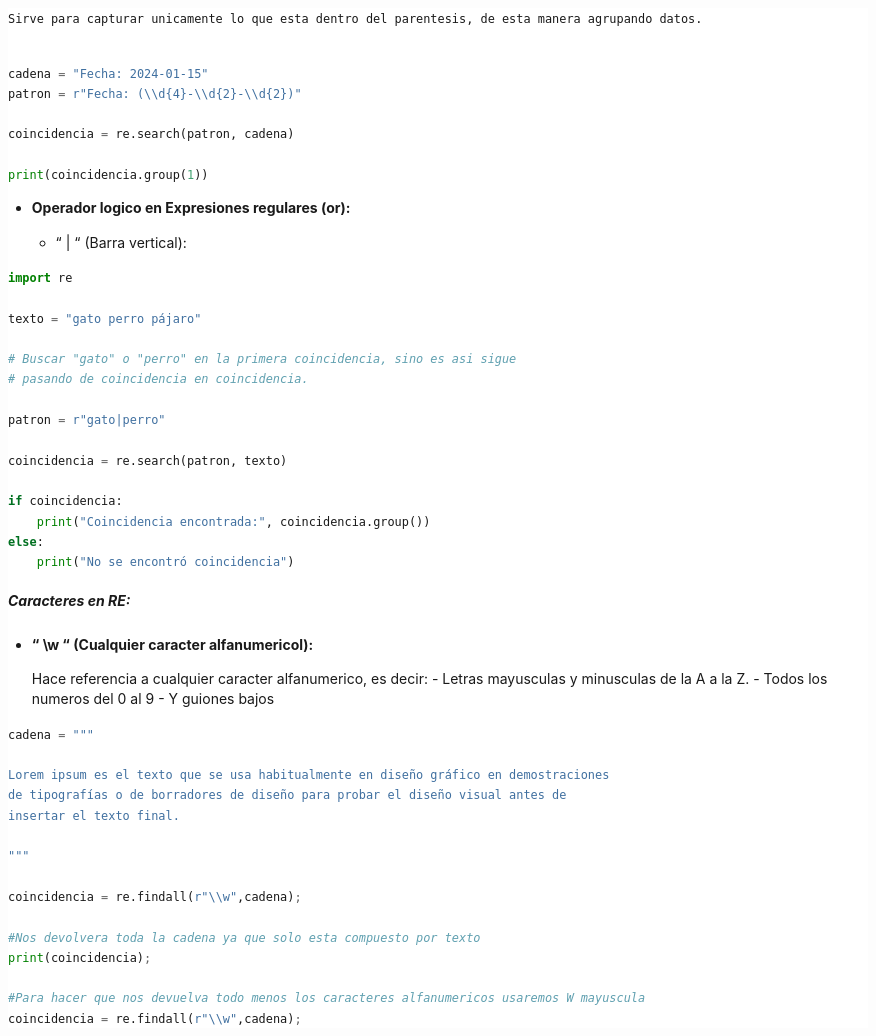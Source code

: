     Sirve para capturar unicamente lo que esta dentro del parentesis, de esta manera agrupando datos.
	
 ```python

cadena = "Fecha: 2024-01-15"
patron = r"Fecha: (\\d{4}-\\d{2}-\\d{2})"

coincidencia = re.search(patron, cadena)

print(coincidencia.group(1))

```

- **Operador logico en Expresiones regulares (or):**
    
    - “ | “ (Barra vertical):
	
```python
import re

texto = "gato perro pájaro"

# Buscar "gato" o "perro" en la primera coincidencia, sino es asi sigue 
# pasando de coincidencia en coincidencia.

patron = r"gato|perro"

coincidencia = re.search(patron, texto)

if coincidencia:
    print("Coincidencia encontrada:", coincidencia.group())
else:
	print("No se encontró coincidencia")

```

##### Caracteres en RE: 

- **“ \w “ (Cualquier caracter alfanumericol):**

    Hace referencia a cualquier caracter alfanumerico, es decir:
        - Letras mayusculas y minusculas de la A a la Z.
        - Todos los numeros del 0 al 9
        - Y guiones bajos
		
```python
cadena = """

Lorem ipsum es el texto que se usa habitualmente en diseño gráfico en demostraciones
de tipografías o de borradores de diseño para probar el diseño visual antes de 
insertar el texto final.

"""

coincidencia = re.findall(r"\\w",cadena);  

#Nos devolvera toda la cadena ya que solo esta compuesto por texto
print(coincidencia);

#Para hacer que nos devuelva todo menos los caracteres alfanumericos usaremos W mayuscula
coincidencia = re.findall(r"\\w",cadena);  

```
